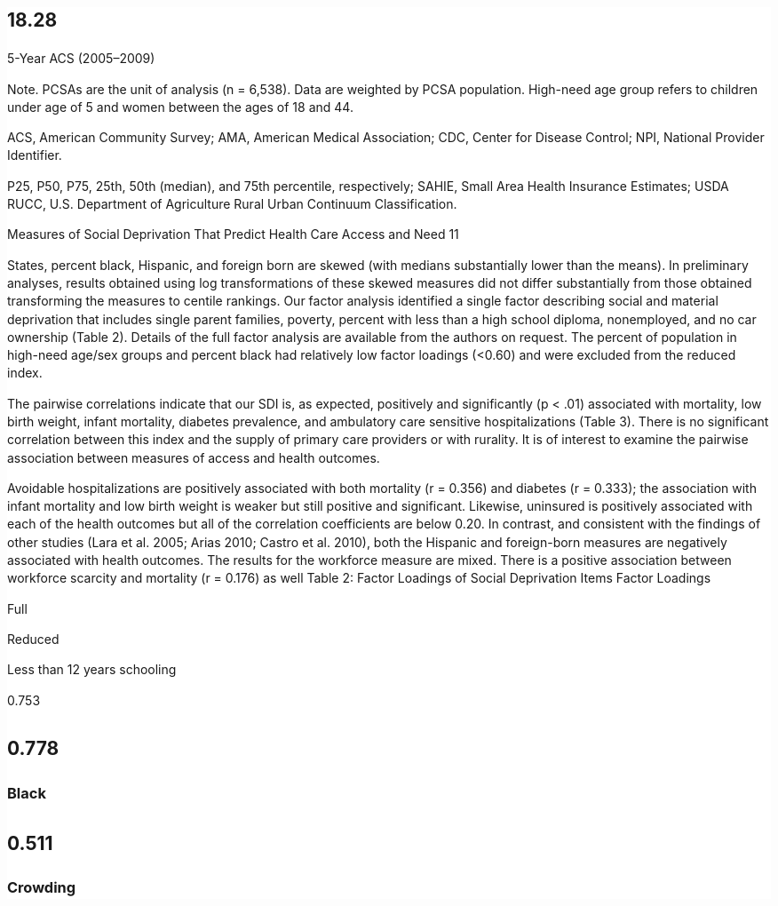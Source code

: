 ## 18.28

5-Year ACS \(2005–2009\)

Note. PCSAs are the unit of analysis \(n = 6,538\). Data are weighted by PCSA population. High-need age group refers to children under age of 5 and women between the ages of 18 and 44. 

ACS, American Community Survey; AMA, American Medical Association; CDC, Center for Disease Control; NPI, National Provider Identifier. 

P25, P50, P75, 25th, 50th \(median\), and 75th percentile, respectively; SAHIE, Small Area Health Insurance Estimates; USDA RUCC, U.S. Department of Agriculture Rural Urban Continuum Classification. 

Measures of Social Deprivation That Predict Health Care Access and Need 11

States, percent black, Hispanic, and foreign born are skewed \(with medians substantially lower than the means\). In preliminary analyses, results obtained using log transformations of these skewed measures did not differ substantially from those obtained transforming the measures to centile rankings. Our factor analysis identified a single factor describing social and material deprivation that includes single parent families, poverty, percent with less than a high school diploma, nonemployed, and no car ownership \(Table 2\). Details of the full factor analysis are available from the authors on request. The percent of population in high-need age/sex groups and percent black had relatively low factor loadings \(<0.60\) and were excluded from the reduced index. 

The pairwise correlations indicate that our SDI is, as expected, positively and significantly \(p < .01\) associated with mortality, low birth weight, infant mortality, diabetes prevalence, and ambulatory care sensitive hospitalizations \(Table 3\). There is no significant correlation between this index and the supply of primary care providers or with rurality. It is of interest to examine the pairwise association between measures of access and health outcomes. 

Avoidable hospitalizations are positively associated with both mortality \(r = 0.356\) and diabetes \(r = 0.333\); the association with infant mortality and low birth weight is weaker but still positive and significant. Likewise, uninsured is positively associated with each of the health outcomes but all of the correlation coefficients are below 0.20. In contrast, and consistent with the findings of other studies \(Lara et al. 2005; Arias 2010; Castro et al. 2010\), both the Hispanic and foreign-born measures are negatively associated with health outcomes. The results for the workforce measure are mixed. There is a positive association between workforce scarcity and mortality \(r = 0.176\) as well Table 2: Factor Loadings of Social Deprivation Items Factor Loadings

Full

Reduced

Less than 12 years schooling

0.753

## 0.778

### Black

## 0.511

### Crowding
